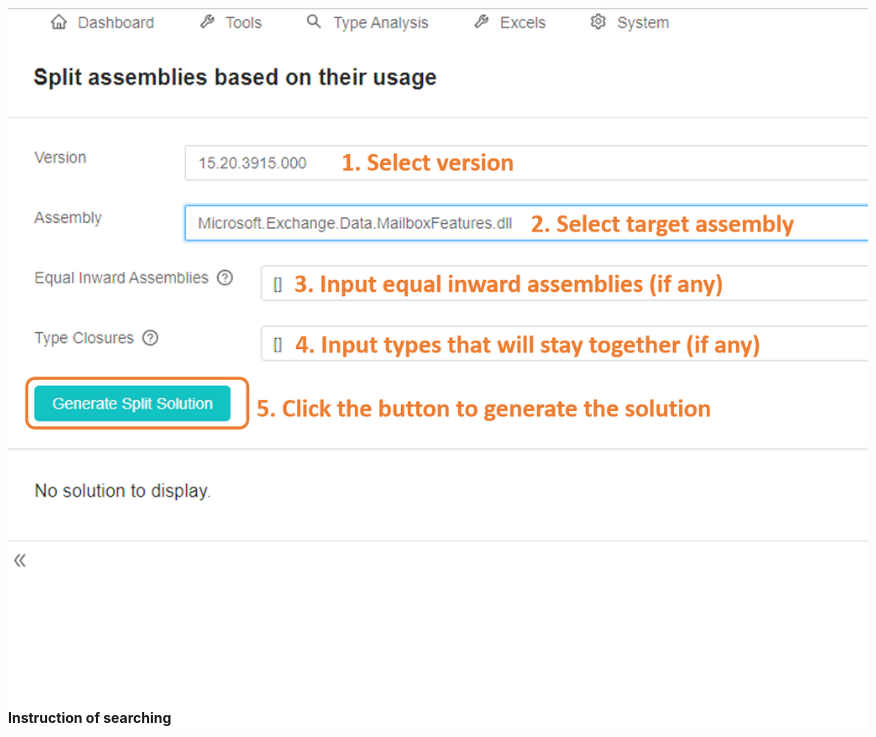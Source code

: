 ![SearchInstruction](../image/AssemblySplitter/SearchInstruction.png "Instruction")

**Instruction of searching**
